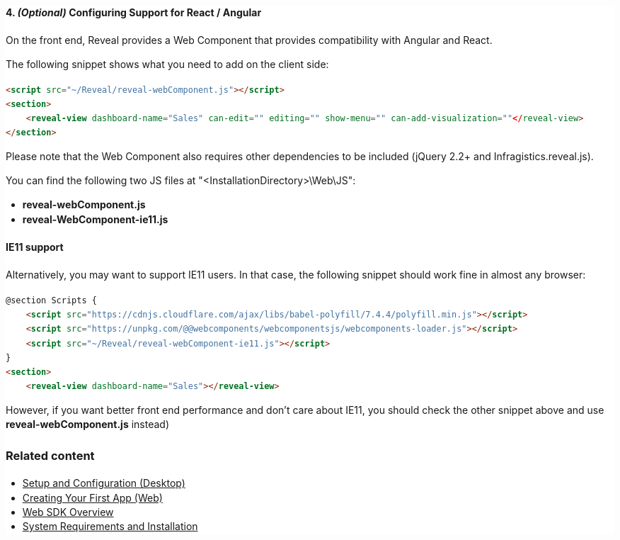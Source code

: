 #### 4\. *(Optional)* Configuring Support for React / Angular

On the front end, Reveal provides a Web Component that provides
compatibility with Angular and React.

The following snippet shows what you need to add on the client side:

``` html
<script src="~/Reveal/reveal-webComponent.js"></script>
<section>
    <reveal-view dashboard-name="Sales" can-edit="" editing="" show-menu="" can-add-visualization=""</reveal-view>
</section>
```

Please note that the Web Component also requires other dependencies to be included (jQuery 2.2+ and Infragistics.reveal.js).

You can find the following two JS files at "\<InstallationDirectory\>\\Web\\JS":

  - **reveal-webComponent.js**
  - **reveal-WebComponent-ie11.js**

#### IE11 support

Alternatively, you may want to support IE11 users. In that case, the
following snippet should work fine in almost any browser:

``` html
@section Scripts {
    <script src="https://cdnjs.cloudflare.com/ajax/libs/babel-polyfill/7.4.4/polyfill.min.js"></script>
    <script src="https://unpkg.com/@@webcomponents/webcomponentsjs/webcomponents-loader.js"></script>
    <script src="~/Reveal/reveal-webComponent-ie11.js"></script>
}
<section>
    <reveal-view dashboard-name="Sales"></reveal-view>
```

However, if you want better front end performance and don’t care about
IE11, you should check the other snippet above and use
**reveal-webComponent.js** instead)

### Related content
  - [Setup and Configuration (Desktop)](setup-configuration-desktop.md)
  - [Creating Your First App (Web)](step-by-step-basics-web.md)
  - [Web SDK Overview](sdk-overview-web.md)
  - [System Requirements and Installation](installation-requirements.md)
